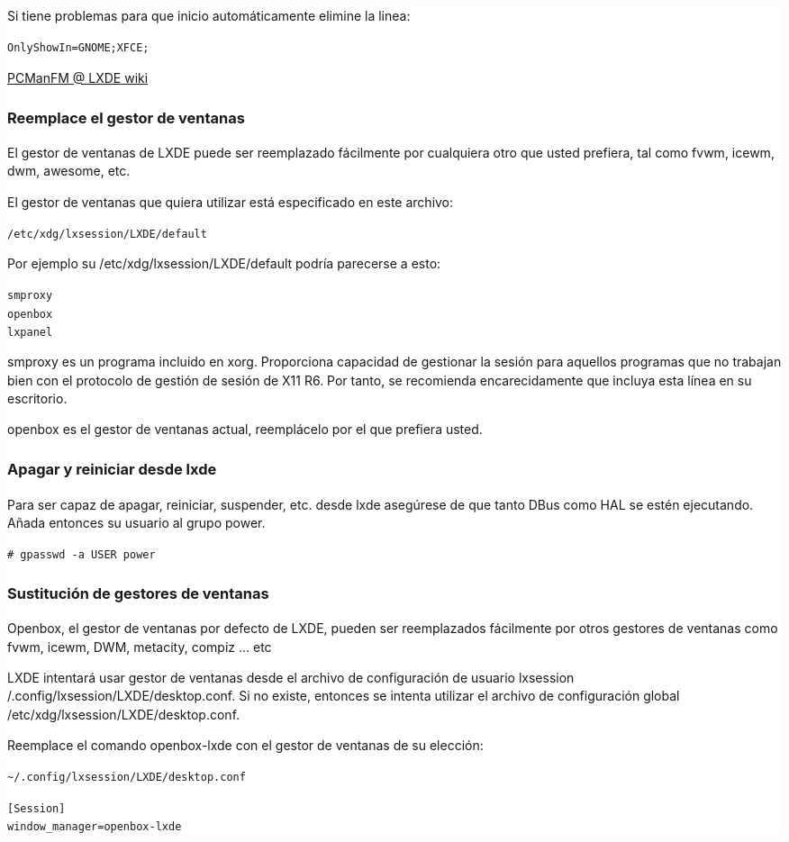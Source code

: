Si tiene problemas para que inicio automáticamente elimine la linea:

```
OnlyShowIn=GNOME;XFCE;

```

[PCManFM @ LXDE wiki](http://wiki.lxde.org/en/PCManFM_build_and_setup_guide#Setup_Runtime_Environment_Correctly)

### Reemplace el gestor de ventanas

El gestor de ventanas de LXDE puede ser reemplazado fácilmente por cualquiera otro que usted prefiera, tal como fvwm, icewm, dwm, awesome, etc.

El gestor de ventanas que quiera utilizar está especificado en este archivo:

	/etc/xdg/lxsession/LXDE/default

Por ejemplo su /etc/xdg/lxsession/LXDE/default podría parecerse a esto:

```
smproxy
openbox
lxpanel

```

smproxy es un programa incluido en xorg. Proporciona capacidad de gestionar la sesión para aquellos programas que no trabajan bien con el protocolo de gestión de sesión de X11 R6. Por tanto, se recomienda encarecidamente que incluya esta línea en su escritorio.

openbox es el gestor de ventanas actual, reemplácelo por el que prefiera usted.

### Apagar y reiniciar desde lxde

Para ser capaz de apagar, reiniciar, suspender, etc. desde lxde asegúrese de que tanto DBus como HAL se estén ejecutando. Añada entonces su usuario al grupo power.

```
# gpasswd -a USER power

```

### Sustitución de gestores de ventanas

Openbox, el gestor de ventanas por defecto de LXDE, pueden ser reemplazados fácilmente por otros gestores de ventanas como fvwm, icewm, DWM, metacity, compiz ... etc

LXDE intentará usar gestor de ventanas desde el archivo de configuración de usuario lxsession /.config/lxsession/LXDE/desktop.conf. Si no existe, entonces se intenta utilizar el archivo de configuración global /etc/xdg/lxsession/LXDE/desktop.conf.

Reemplace el comando openbox-lxde con el gestor de ventanas de su elección:

 `~/.config/lxsession/LXDE/desktop.conf` 
```
[Session]
window_manager=openbox-lxde
```
